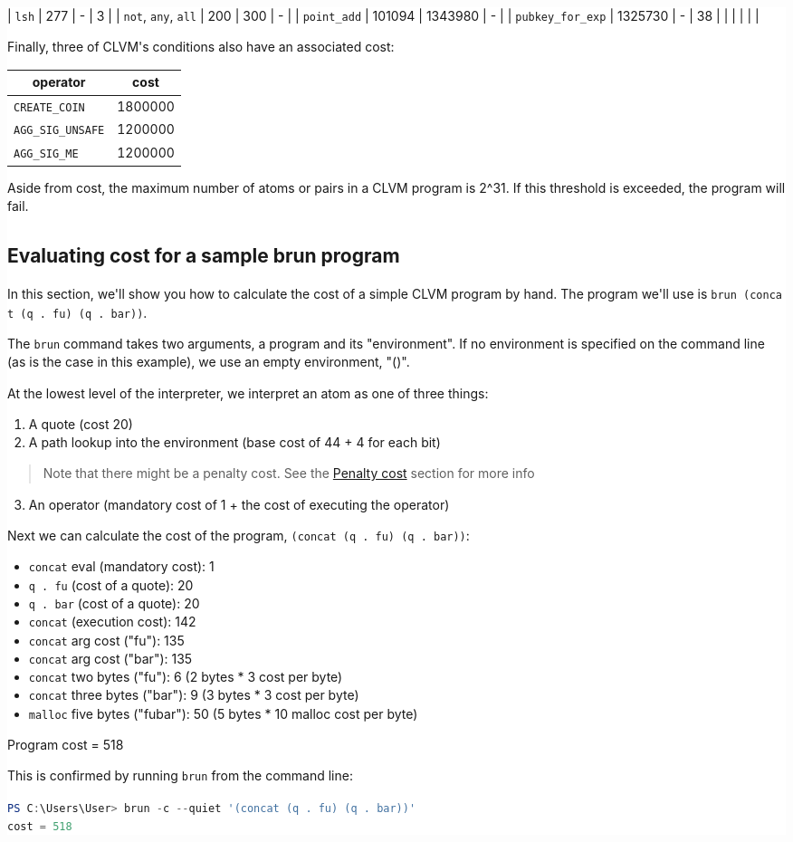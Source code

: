 | `lsh`               | 277       | -            | 3             |
| `not`, `any`, `all` | 200       | 300          | -             |
| `point_add`         | 101094    | 1343980      | -             |
| `pubkey_for_exp`    | 1325730   | -            | 38            |
|                     |           |              |               |

Finally, three of CLVM's conditions also have an associated cost:

| operator            | cost    |
| ------------------- | ------- |
| `CREATE_COIN`       | 1800000 |
| `AGG_SIG_UNSAFE`    | 1200000 |
| `AGG_SIG_ME`        | 1200000 |

Aside from cost, the maximum number of atoms or pairs in a CLVM program is 2^31. If this threshold is exceeded, the program will fail.

## Evaluating cost for a sample brun program

In this section, we'll show you how to calculate the cost of a simple CLVM program by hand. The program we'll use is `brun (concat (q . fu) (q . bar))`.

The `brun` command takes two arguments, a program and its "environment". If no environment is specified on the command line (as is the case in this example), we use an empty environment, "()".

At the lowest level of the interpreter, we interpret an atom as one of three things:

1. A quote (cost 20)
2. A path lookup into the environment (base cost of 44 + 4 for each bit)
  > Note that there might be a penalty cost. See the [Penalty cost](#penalty-cost) section for more info
3. An operator (mandatory cost of 1 + the cost of executing the operator)

Next we can calculate the cost of the program, `(concat (q . fu) (q . bar))`:
* `concat` eval (mandatory cost):   1
* `q . fu` (cost of a quote):      20 
* `q . bar` (cost of a quote):     20 
* `concat` (execution cost):      142
* `concat` arg cost ("fu"):       135 
* `concat` arg cost ("bar"):      135
* `concat` two bytes ("fu"):        6 (2 bytes * 3 cost per byte)
* `concat` three bytes ("bar"):     9 (3 bytes * 3 cost per byte)
* `malloc` five bytes ("fubar"):   50 (5 bytes * 10 malloc cost per byte)

Program cost = 518

This is confirmed by running `brun` from the command line:

```powershell
PS C:\Users\User> brun -c --quiet '(concat (q . fu) (q . bar))'
cost = 518
```
